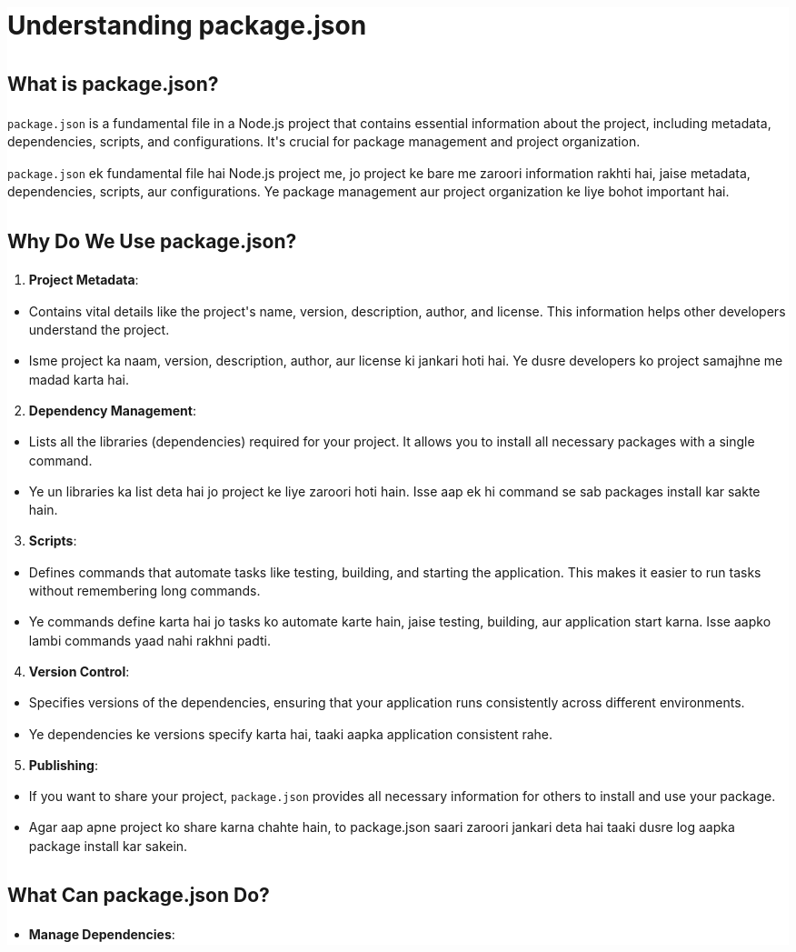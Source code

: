 # Understanding package.json

## What is package.json?

`package.json` is a fundamental file in a Node.js project that contains essential information about the project, including metadata, dependencies, scripts, and configurations. It's crucial for package management and project organization.

`package.json` ek fundamental file hai Node.js project me, jo project ke bare me zaroori information rakhti hai, jaise metadata, dependencies, scripts, aur configurations. Ye package management aur project organization ke liye bohot important hai.


## Why Do We Use package.json?

1. **Project Metadata**: 

- Contains vital details like the project's name, version, description, author, and license. This information helps other developers understand the project.

- Isme project ka naam, version, description, author, aur license ki jankari hoti hai. Ye dusre developers ko project samajhne me madad karta hai.

2. **Dependency Management**: 

- Lists all the libraries (dependencies) required for your project. It allows you to install all necessary packages with a single command.

- Ye un libraries ka list deta hai jo project ke liye zaroori hoti hain. Isse aap ek hi command se sab packages install kar sakte hain.

3. **Scripts**: 

- Defines commands that automate tasks like testing, building, and starting the application. This makes it easier to run tasks without remembering long commands.

- Ye commands define karta hai jo tasks ko automate karte hain, jaise testing, building, aur application start karna. Isse aapko lambi commands yaad nahi rakhni padti.

4. **Version Control**: 

- Specifies versions of the dependencies, ensuring that your application runs consistently across different environments.

- Ye dependencies ke versions specify karta hai, taaki aapka application consistent rahe.

5. **Publishing**: 

- If you want to share your project, `package.json` provides all necessary information for others to install and use your package.

- Agar aap apne project ko share karna chahte hain, to package.json saari zaroori jankari deta hai taaki dusre log aapka package install kar sakein.




## What Can package.json Do?
- **Manage Dependencies**: 
